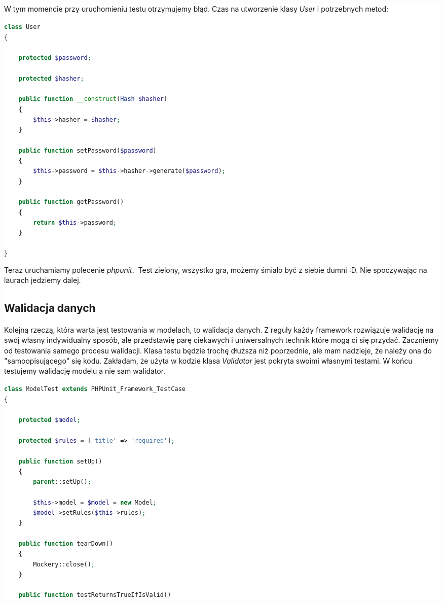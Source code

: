 W tym momencie przy uruchomieniu testu otrzymujemy błąd. Czas na utworzenie klasy _User_ i potrzebnych metod:

```php
class User
{

    protected $password;

    protected $hasher;

    public function __construct(Hash $hasher)
    {
        $this->hasher = $hasher;
    }

    public function setPassword($password)
    {
        $this->password = $this->hasher->generate($password);
    }

    public function getPassword()
    {
        return $this->password;
    }

}
```

Teraz uruchamiamy polecenie _phpunit_.  Test zielony, wszystko gra, możemy śmiało być z siebie dumni :D. Nie spoczywając na laurach jedziemy dalej.




## Walidacja danych


Kolejną rzeczą, która warta jest testowania w modelach, to walidacja danych. Z reguły każdy framework rozwiązuje walidację na swój własny indywidualny sposób, ale przedstawię parę ciekawych i uniwersalnych technik które mogą ci się przydać. Zaczniemy od testowania samego procesu walidacji. Klasa testu będzie trochę dłuższa niż poprzednie, ale mam nadzieje, że należy ona do "samoopisującego" się kodu. Zakładam, że użyta w kodzie klasa _Validator_ jest pokryta swoimi własnymi testami. W końcu testujemy walidację modelu a nie sam walidator.

```php
class ModelTest extends PHPUnit_Framework_TestCase
{

    protected $model;

    protected $rules = ['title' => 'required'];

    public function setUp()
    {
        parent::setUp();

        $this->model = $model = new Model;
        $model->setRules($this->rules);
    }

    public function tearDown()
    {
        Mockery::close();
    }

    public function testReturnsTrueIfIsValid()
```